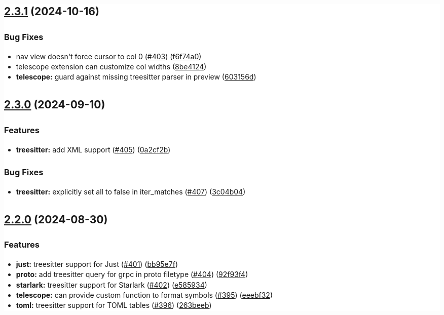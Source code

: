## [2.3.1](https://github.com/stevearc/aerial.nvim/compare/v2.3.0...v2.3.1) (2024-10-16)


### Bug Fixes

* nav view doesn't force cursor to col 0 ([#403](https://github.com/stevearc/aerial.nvim/issues/403)) ([f6f74a0](https://github.com/stevearc/aerial.nvim/commit/f6f74a04ba72f87c91a0f533d37e03c24518879a))
* telescope extension can customize col widths ([8be4124](https://github.com/stevearc/aerial.nvim/commit/8be41243cd3644eaeeb574c5e80be36fbc022508))
* **telescope:** guard against missing treesitter parser in preview ([603156d](https://github.com/stevearc/aerial.nvim/commit/603156d4fd58963a05f221e76b1a25bc79ed55b0))

## [2.3.0](https://github.com/stevearc/aerial.nvim/compare/v2.2.0...v2.3.0) (2024-09-10)


### Features

* **treesitter:** add XML support ([#405](https://github.com/stevearc/aerial.nvim/issues/405)) ([0a2cf2b](https://github.com/stevearc/aerial.nvim/commit/0a2cf2b120121c50a7c28f021fb2c36f6ba1c533))


### Bug Fixes

* **treesitter:** explicitly set all to false in iter_matches ([#407](https://github.com/stevearc/aerial.nvim/issues/407)) ([3c04b04](https://github.com/stevearc/aerial.nvim/commit/3c04b040a81b800125d7f68f5579892d6bce854d))

## [2.2.0](https://github.com/stevearc/aerial.nvim/compare/v2.1.0...v2.2.0) (2024-08-30)


### Features

* **just:** treesitter support for Just ([#401](https://github.com/stevearc/aerial.nvim/issues/401)) ([bb95e7f](https://github.com/stevearc/aerial.nvim/commit/bb95e7fed7e3d3dc0714722ef6ef57ea1b708a6a))
* **proto:** add treesitter query for grpc in proto filetype ([#404](https://github.com/stevearc/aerial.nvim/issues/404)) ([92f93f4](https://github.com/stevearc/aerial.nvim/commit/92f93f4e155b2135fc47ed2daf8b63f40726b545))
* **starlark:** treesitter support for Starlark ([#402](https://github.com/stevearc/aerial.nvim/issues/402)) ([e585934](https://github.com/stevearc/aerial.nvim/commit/e585934fef8d253dbc5655cff3deb3444e064e6c))
* **telescope:** can provide custom function to format symbols ([#395](https://github.com/stevearc/aerial.nvim/issues/395)) ([eeebf32](https://github.com/stevearc/aerial.nvim/commit/eeebf32fcb365c860248fee785ae5923831bf2ad))
* **toml:** treesitter support for TOML tables ([#396](https://github.com/stevearc/aerial.nvim/issues/396)) ([263beeb](https://github.com/stevearc/aerial.nvim/commit/263beeb92961c15882b7853805f0ae2024f2e903))
